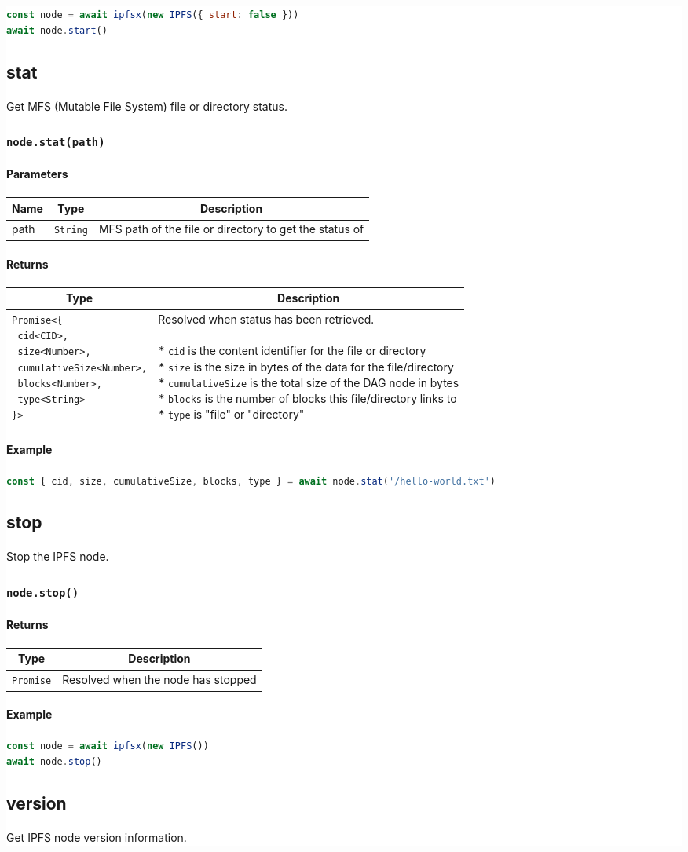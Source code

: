 ```js
const node = await ipfsx(new IPFS({ start: false }))
await node.start()
```

## stat

Get MFS (Mutable File System) file or directory status.

### `node.stat(path)`

#### Parameters

| Name | Type | Description |
|------|------|-------------|
| path | `String` | MFS path of the file or directory to get the status of |

#### Returns

| Type | Description |
|------|-------------|
| `Promise<{`<br/>&nbsp;&nbsp;`cid<CID>,`<br/>&nbsp;&nbsp;`size<Number>,`<br/>&nbsp;&nbsp;`cumulativeSize<Number>,`<br/>&nbsp;&nbsp;`blocks<Number>,`<br/>&nbsp;&nbsp;`type<String>`<br/>`}>` | Resolved when status has been retrieved.<br/><br/>* `cid` is the content identifier for the file or directory<br/>* `size` is the size in bytes of the data for the file/directory<br/>* `cumulativeSize` is the total size of the DAG node in bytes<br/>* `blocks` is the number of blocks this file/directory links to<br/>* `type` is "file" or "directory" |

#### Example

```js
const { cid, size, cumulativeSize, blocks, type } = await node.stat('/hello-world.txt')
```

## stop

Stop the IPFS node.

### `node.stop()`

#### Returns

| Type | Description |
|------|-------------|
| `Promise` | Resolved when the node has stopped |

#### Example

```js
const node = await ipfsx(new IPFS())
await node.stop()
```

## version

Get IPFS node version information.
